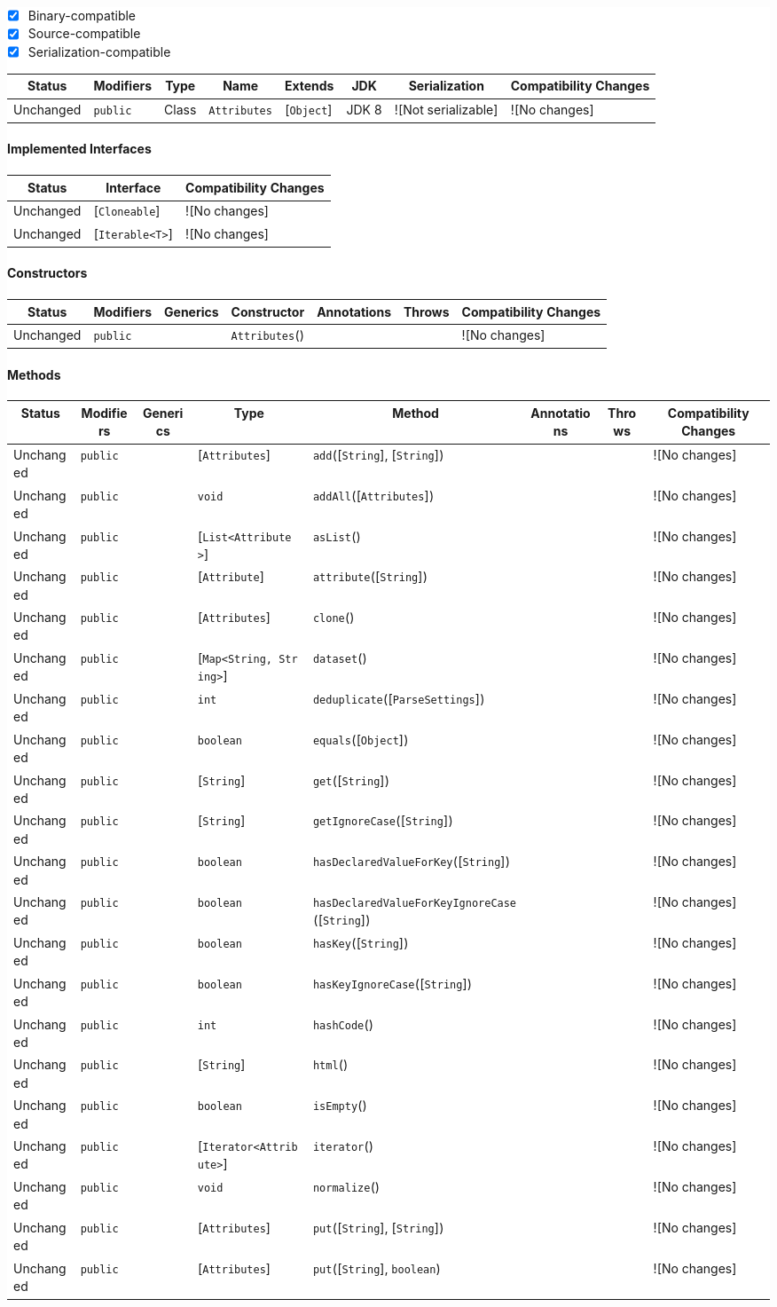 - [X] Binary-compatible
- [X] Source-compatible
- [X] Serialization-compatible

| Status    | Modifiers | Type  | Name         | Extends    | JDK   | Serialization       | Compatibility Changes |
|-----------|-----------|-------|--------------|------------|-------|---------------------|-----------------------|
| Unchanged | `public`  | Class | `Attributes` | [`Object`] | JDK 8 | ![Not serializable] | ![No changes]         |


#### Implemented Interfaces

| Status    | Interface       | Compatibility Changes |
|-----------|-----------------|-----------------------|
| Unchanged | [`Cloneable`]   | ![No changes]         |
| Unchanged | [`Iterable<T>`] | ![No changes]         |


#### Constructors

| Status    | Modifiers | Generics | Constructor    | Annotations | Throws | Compatibility Changes |
|-----------|-----------|----------|----------------|-------------|--------|-----------------------|
| Unchanged | `public`  |          | `Attributes`() |             |        | ![No changes]         |


#### Methods

| Status    | Modifiers | Generics | Type                    | Method                                         | Annotations | Throws | Compatibility Changes |
|-----------|-----------|----------|-------------------------|------------------------------------------------|-------------|--------|-----------------------|
| Unchanged | `public`  |          | [`Attributes`]          | `add`([`String`], [`String`])                  |             |        | ![No changes]         |
| Unchanged | `public`  |          | `void`                  | `addAll`([`Attributes`])                       |             |        | ![No changes]         |
| Unchanged | `public`  |          | [`List<Attribute>`]     | `asList`()                                     |             |        | ![No changes]         |
| Unchanged | `public`  |          | [`Attribute`]           | `attribute`([`String`])                        |             |        | ![No changes]         |
| Unchanged | `public`  |          | [`Attributes`]          | `clone`()                                      |             |        | ![No changes]         |
| Unchanged | `public`  |          | [`Map<String, String>`] | `dataset`()                                    |             |        | ![No changes]         |
| Unchanged | `public`  |          | `int`                   | `deduplicate`([`ParseSettings`])               |             |        | ![No changes]         |
| Unchanged | `public`  |          | `boolean`               | `equals`([`Object`])                           |             |        | ![No changes]         |
| Unchanged | `public`  |          | [`String`]              | `get`([`String`])                              |             |        | ![No changes]         |
| Unchanged | `public`  |          | [`String`]              | `getIgnoreCase`([`String`])                    |             |        | ![No changes]         |
| Unchanged | `public`  |          | `boolean`               | `hasDeclaredValueForKey`([`String`])           |             |        | ![No changes]         |
| Unchanged | `public`  |          | `boolean`               | `hasDeclaredValueForKeyIgnoreCase`([`String`]) |             |        | ![No changes]         |
| Unchanged | `public`  |          | `boolean`               | `hasKey`([`String`])                           |             |        | ![No changes]         |
| Unchanged | `public`  |          | `boolean`               | `hasKeyIgnoreCase`([`String`])                 |             |        | ![No changes]         |
| Unchanged | `public`  |          | `int`                   | `hashCode`()                                   |             |        | ![No changes]         |
| Unchanged | `public`  |          | [`String`]              | `html`()                                       |             |        | ![No changes]         |
| Unchanged | `public`  |          | `boolean`               | `isEmpty`()                                    |             |        | ![No changes]         |
| Unchanged | `public`  |          | [`Iterator<Attribute>`] | `iterator`()                                   |             |        | ![No changes]         |
| Unchanged | `public`  |          | `void`                  | `normalize`()                                  |             |        | ![No changes]         |
| Unchanged | `public`  |          | [`Attributes`]          | `put`([`String`], [`String`])                  |             |        | ![No changes]         |
| Unchanged | `public`  |          | [`Attributes`]          | `put`([`String`], `boolean`)                   |             |        | ![No changes]         |